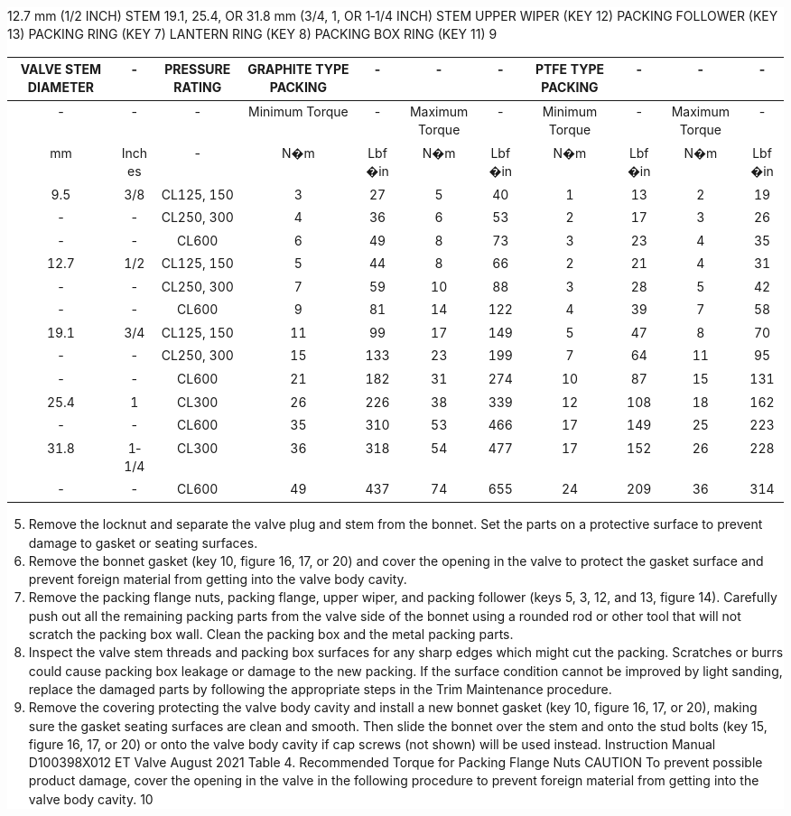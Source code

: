 12.7 mm (1/2 INCH) STEM 
19.1, 25.4, OR 31.8 mm (3/4, 1, OR 1‐1/4 INCH) STEM 
UPPER WIPER (KEY 12) PACKING  FOLLOWER (KEY 13) 
PACKING RING (KEY 7) 
LANTERN RING (KEY 8) 
PACKING BOX RING (KEY 11) 
9 

VALVE STEM DIAMETER|\-    |PRESSURE RATING|GRAPHITE TYPE PACKING|\-    |\-            |\-    |PTFE TYPE PACKING|\-    |\-            |\-    
:-----------------:|:----:|:-------------:|:-------------------:|:----:|:------------:|:----:|:---------------:|:----:|:------------:|:----:
\-                 |\-    |\-             |Minimum Torque       |\-    |Maximum Torque|\-    |Minimum Torque   |\-    |Maximum Torque|\-    
mm                 |Inches|\-             |N�m                  |Lbf�in|N�m           |Lbf�in|N�m              |Lbf�in|N�m           |Lbf�in
9.5                |3/8   |CL125, 150     |3                    |27    |5             |40    |1                |13    |2             |19    
\-                 |\-    |CL250, 300     |4                    |36    |6             |53    |2                |17    |3             |26    
\-                 |\-    |CL600          |6                    |49    |8             |73    |3                |23    |4             |35    
12.7               |1/2   |CL125, 150     |5                    |44    |8             |66    |2                |21    |4             |31    
\-                 |\-    |CL250, 300     |7                    |59    |10            |88    |3                |28    |5             |42    
\-                 |\-    |CL600          |9                    |81    |14            |122   |4                |39    |7             |58    
19.1               |3/4   |CL125, 150     |11                   |99    |17            |149   |5                |47    |8             |70    
\-                 |\-    |CL250, 300     |15                   |133   |23            |199   |7                |64    |11            |95    
\-                 |\-    |CL600          |21                   |182   |31            |274   |10               |87    |15            |131   
25.4               |1     |CL300          |26                   |226   |38            |339   |12               |108   |18            |162   
\-                 |\-    |CL600          |35                   |310   |53            |466   |17               |149   |25            |223   
31.8               |1‐1/4 |CL300          |36                   |318   |54            |477   |17               |152   |26            |228   
\-                 |\-    |CL600          |49                   |437   |74            |655   |24               |209   |36            |314   

5.  Remove the locknut and separate the valve plug and stem from the bonnet. Set the parts on a protective surface to prevent damage to gasket or seating surfaces. 
6.  Remove the bonnet gasket (key 10, figure 16, 17, or 20) and cover the opening in the valve to protect the gasket surface and prevent foreign material from getting into the valve body cavity. 
7.  Remove the packing flange nuts, packing flange, upper wiper, and packing follower (keys 5, 3, 12, and 13, figure 14). Carefully push out all the remaining packing parts from the valve side of the bonnet using a rounded rod or other tool that will not scratch the packing box wall. Clean the packing box and the metal packing parts. 
8.  Inspect the valve stem threads and packing box surfaces for any sharp edges which might cut the packing. Scratches or burrs could cause packing box leakage or damage to the new packing. If the surface condition cannot be improved by light sanding, replace the damaged parts by following the appropriate steps in the Trim Maintenance procedure. 
9.  Remove the covering protecting the valve body cavity and install a new bonnet gasket (key 10, figure 16, 17, or 20), making sure the gasket seating surfaces are clean and smooth. Then slide the bonnet over the stem and onto the stud bolts (key 15, figure 16, 17, or 20) or onto the valve body cavity if cap screws (not shown) will be used instead. 
Instruction Manual D100398X012 ET Valve August 2021 
Table 4. Recommended Torque for Packing Flange Nuts 
CAUTION To prevent possible product damage, cover the opening in the valve in the following procedure to prevent foreign material from getting into the valve body cavity.
10 